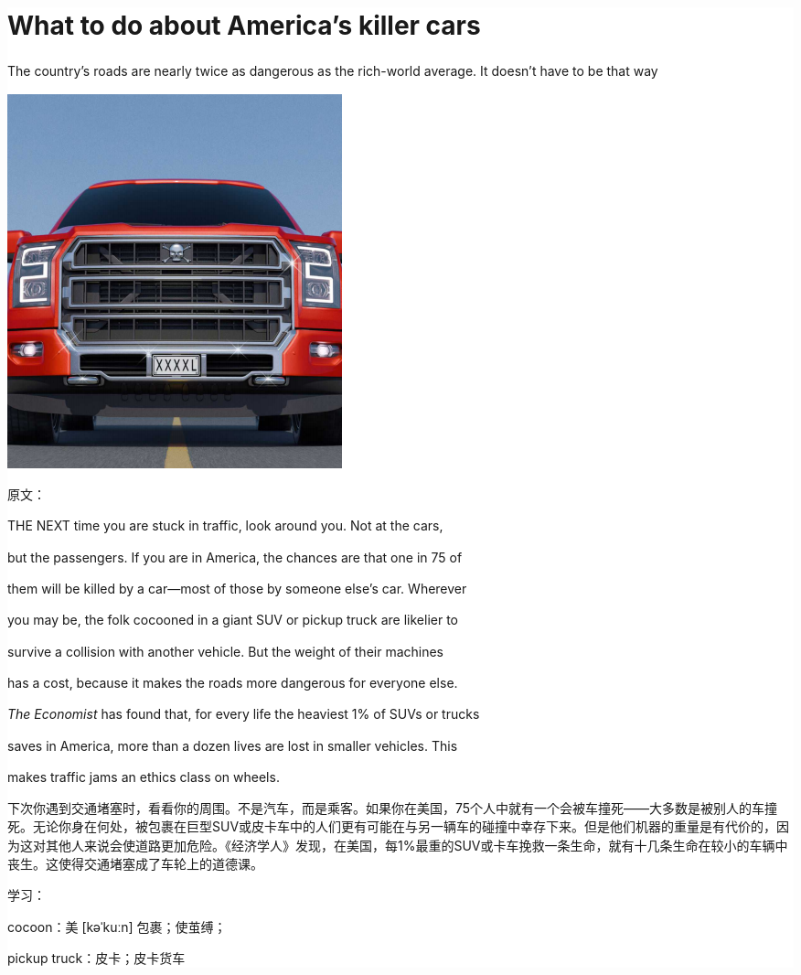 # What to do about America’s killer cars

The country’s roads are nearly twice as dangerous as the rich-world average. It doesn’t have to be that way

![image-20240907171419782](./assets/image-20240907171419782.png)

原文：

THE NEXT time you are stuck in traffic, look around you. Not at the cars,

but the passengers. If you are in America, the chances are that one in 75 of

them will be killed by a car—most of those by someone else’s car. Wherever

you may be, the folk cocooned in a giant SUV or pickup truck are likelier to

survive a collision with another vehicle. But the weight of their machines

has a cost, because it makes the roads more dangerous for everyone else.

*The Economist* has found that, for every life the heaviest 1% of SUVs or trucks

saves in America, more than a dozen lives are lost in smaller vehicles. This

makes traffic jams an ethics class on wheels.

下次你遇到交通堵塞时，看看你的周围。不是汽车，而是乘客。如果你在美国，75个人中就有一个会被车撞死——大多数是被别人的车撞死。无论你身在何处，被包裹在巨型SUV或皮卡车中的人们更有可能在与另一辆车的碰撞中幸存下来。但是他们机器的重量是有代价的，因为这对其他人来说会使道路更加危险。《经济学人》发现，在美国，每1%最重的SUV或卡车挽救一条生命，就有十几条生命在较小的车辆中丧生。这使得交通堵塞成了车轮上的道德课。

学习：

cocoon：美 [kəˈkuːn] 包裹；使茧缚；

pickup truck：皮卡；皮卡货车
